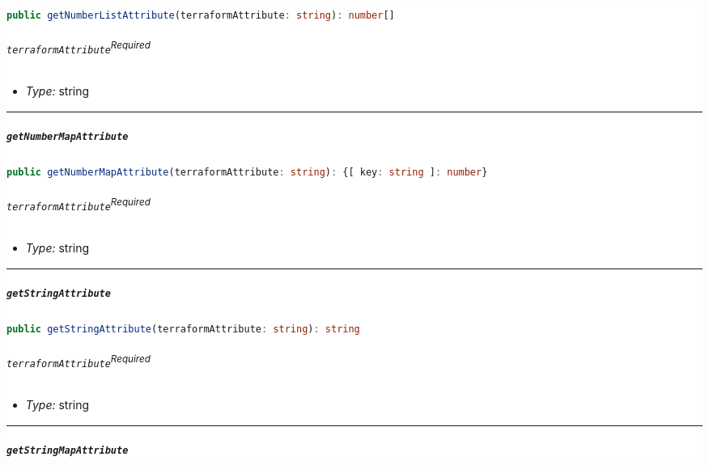 ```typescript
public getNumberListAttribute(terraformAttribute: string): number[]
```

###### `terraformAttribute`<sup>Required</sup> <a name="terraformAttribute" id="rhizo-co-terraform-provider-oci.dataOciOnesubscriptionSubscriptions.DataOciOnesubscriptionSubscriptionsFilterOutputReference.getNumberListAttribute.parameter.terraformAttribute"></a>

- *Type:* string

---

##### `getNumberMapAttribute` <a name="getNumberMapAttribute" id="rhizo-co-terraform-provider-oci.dataOciOnesubscriptionSubscriptions.DataOciOnesubscriptionSubscriptionsFilterOutputReference.getNumberMapAttribute"></a>

```typescript
public getNumberMapAttribute(terraformAttribute: string): {[ key: string ]: number}
```

###### `terraformAttribute`<sup>Required</sup> <a name="terraformAttribute" id="rhizo-co-terraform-provider-oci.dataOciOnesubscriptionSubscriptions.DataOciOnesubscriptionSubscriptionsFilterOutputReference.getNumberMapAttribute.parameter.terraformAttribute"></a>

- *Type:* string

---

##### `getStringAttribute` <a name="getStringAttribute" id="rhizo-co-terraform-provider-oci.dataOciOnesubscriptionSubscriptions.DataOciOnesubscriptionSubscriptionsFilterOutputReference.getStringAttribute"></a>

```typescript
public getStringAttribute(terraformAttribute: string): string
```

###### `terraformAttribute`<sup>Required</sup> <a name="terraformAttribute" id="rhizo-co-terraform-provider-oci.dataOciOnesubscriptionSubscriptions.DataOciOnesubscriptionSubscriptionsFilterOutputReference.getStringAttribute.parameter.terraformAttribute"></a>

- *Type:* string

---

##### `getStringMapAttribute` <a name="getStringMapAttribute" id="rhizo-co-terraform-provider-oci.dataOciOnesubscriptionSubscriptions.DataOciOnesubscriptionSubscriptionsFilterOutputReference.getStringMapAttribute"></a>
